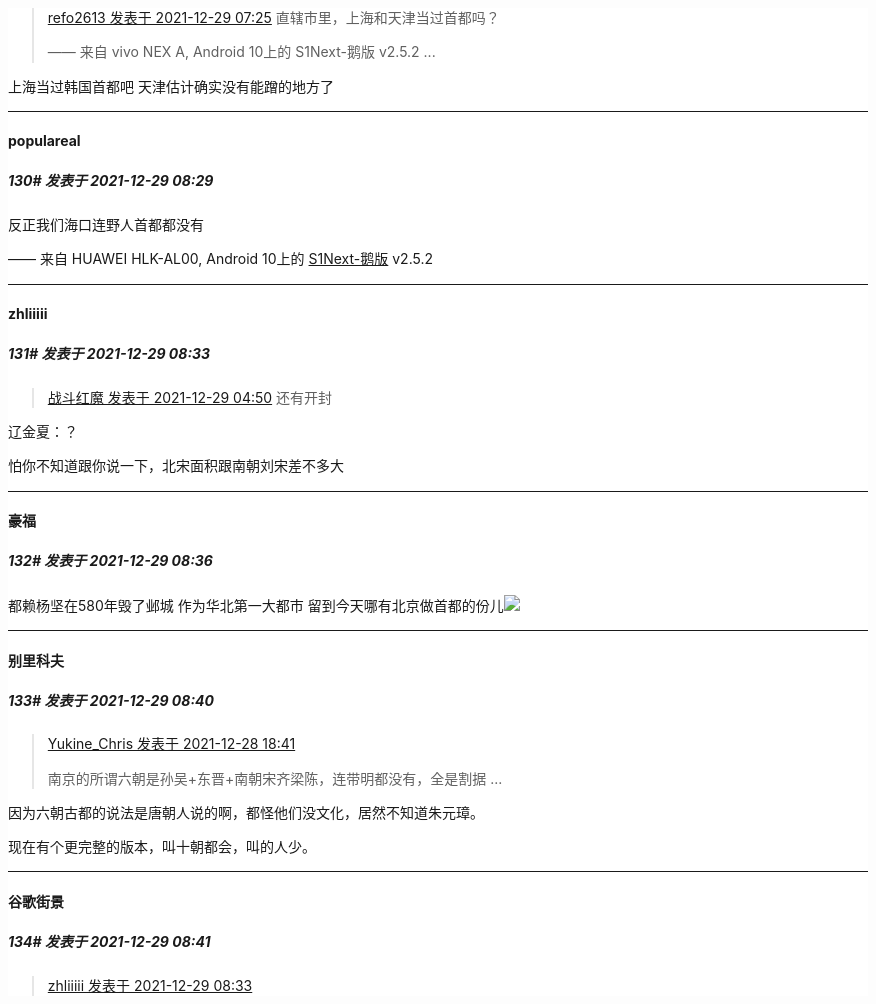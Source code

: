 <blockquote><a href="httphttps://bbs.saraba1st.com/2b/forum.php?mod=redirect&amp;goto=findpost&amp;pid=54083462&amp;ptid=2044538" target="_blank">refo2613 发表于 2021-12-29 07:25</a>
直辖市里，上海和天津当过首都吗？

—— 来自 vivo NEX A, Android 10上的 S1Next-鹅版 v2.5.2 ...</blockquote>
上海当过韩国首都吧 天津估计确实没有能蹭的地方了

*****

####  populareal  
##### 130#       发表于 2021-12-29 08:29

反正我们海口连野人首都都没有

—— 来自 HUAWEI HLK-AL00, Android 10上的 [S1Next-鹅版](https://github.com/ykrank/S1-Next/releases) v2.5.2

*****

####  zhliiiii  
##### 131#       发表于 2021-12-29 08:33

<blockquote><a href="httphttps://bbs.saraba1st.com/2b/forum.php?mod=redirect&amp;goto=findpost&amp;pid=54083312&amp;ptid=2044538" target="_blank">战斗红魔 发表于 2021-12-29 04:50</a>
还有开封</blockquote>
辽金夏：？

怕你不知道跟你说一下，北宋面积跟南朝刘宋差不多大

*****

####  豪福  
##### 132#       发表于 2021-12-29 08:36

都赖杨坚在580年毁了邺城 作为华北第一大都市 留到今天哪有北京做首都的份儿<img src="https://static.saraba1st.com/image/smiley/face2017/066.png" referrerpolicy="no-referrer">

*****

####  别里科夫  
##### 133#       发表于 2021-12-29 08:40

<blockquote><a href="httphttps://bbs.saraba1st.com/2b/forum.php?mod=redirect&amp;goto=findpost&amp;pid=54078824&amp;ptid=2044538" target="_blank">Yukine_Chris 发表于 2021-12-28 18:41</a>

南京的所谓六朝是孙吴+东晋+南朝宋齐梁陈，连带明都没有，全是割据 ...</blockquote>
因为六朝古都的说法是唐朝人说的啊，都怪他们没文化，居然不知道朱元璋。

现在有个更完整的版本，叫十朝都会，叫的人少。

*****

####  谷歌街景  
##### 134#       发表于 2021-12-29 08:41

<blockquote><a href="httphttps://bbs.saraba1st.com/2b/forum.php?mod=redirect&amp;goto=findpost&amp;pid=54083749&amp;ptid=2044538" target="_blank">zhliiiii 发表于 2021-12-29 08:33</a>
